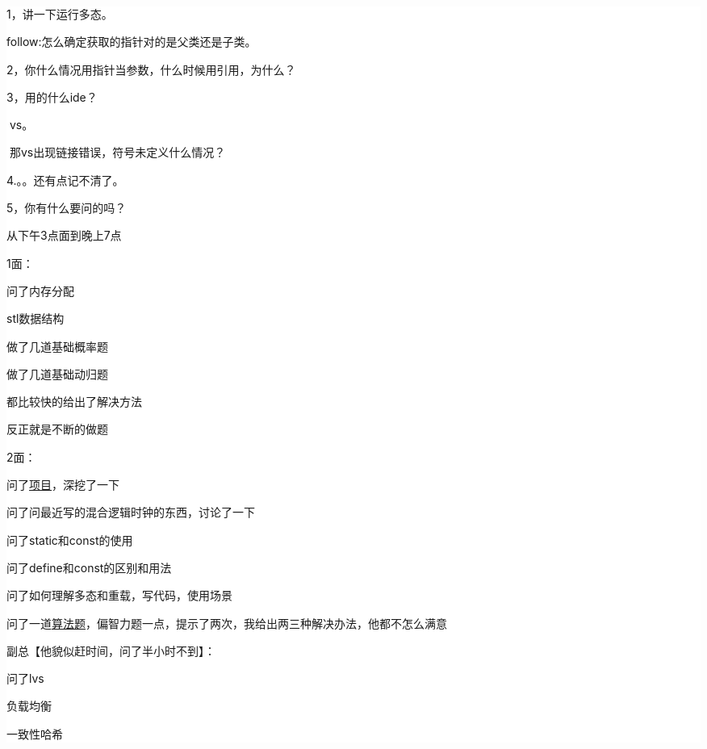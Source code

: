 


1，讲一下运行多态。 

  follow:怎么确定获取的指针对的是父类还是子类。 

  2，你什么情况用指针当参数，什么时候用引用，为什么？ 

  3，用的什么ide？ 

​    vs。 


​    那vs出现链接错误，符号未定义什么情况？ 


  4.。。还有点记不清了。 

  5，你有什么要问的吗？





从下午3点面到晚上7点 

  


  1面： 

  问了内存分配 

  stl数据结构 

  做了几道基础概率题 

  做了几道基础动归题 

  都比较快的给出了解决方法 

  反正就是不断的做题 

  


  2面： 

  问了[项目]()，深挖了一下 

  问了问最近写的混合逻辑时钟的东西，讨论了一下 

  问了static和const的使用 

  问了define和const的区别和用法 

  问了如何理解多态和重载，写代码，使用场景 

  问了一道[算法题]()，偏智力题一点，提示了两次，我给出两三种解决办法，他都不怎么满意 

  


  副总【他貌似赶时间，问了半小时不到】： 

  问了lvs 

  负载均衡 

  一致性哈希 
